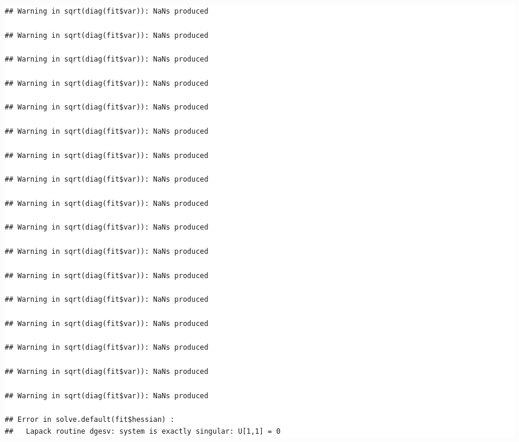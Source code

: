     ## Warning in sqrt(diag(fit$var)): NaNs produced

    ## Warning in sqrt(diag(fit$var)): NaNs produced

    ## Warning in sqrt(diag(fit$var)): NaNs produced

    ## Warning in sqrt(diag(fit$var)): NaNs produced

    ## Warning in sqrt(diag(fit$var)): NaNs produced

    ## Warning in sqrt(diag(fit$var)): NaNs produced

    ## Warning in sqrt(diag(fit$var)): NaNs produced

    ## Warning in sqrt(diag(fit$var)): NaNs produced

    ## Warning in sqrt(diag(fit$var)): NaNs produced

    ## Warning in sqrt(diag(fit$var)): NaNs produced

    ## Warning in sqrt(diag(fit$var)): NaNs produced

    ## Warning in sqrt(diag(fit$var)): NaNs produced

    ## Warning in sqrt(diag(fit$var)): NaNs produced

    ## Warning in sqrt(diag(fit$var)): NaNs produced

    ## Warning in sqrt(diag(fit$var)): NaNs produced

    ## Warning in sqrt(diag(fit$var)): NaNs produced

    ## Warning in sqrt(diag(fit$var)): NaNs produced

    ## Error in solve.default(fit$hessian) : 
    ##   Lapack routine dgesv: system is exactly singular: U[1,1] = 0
